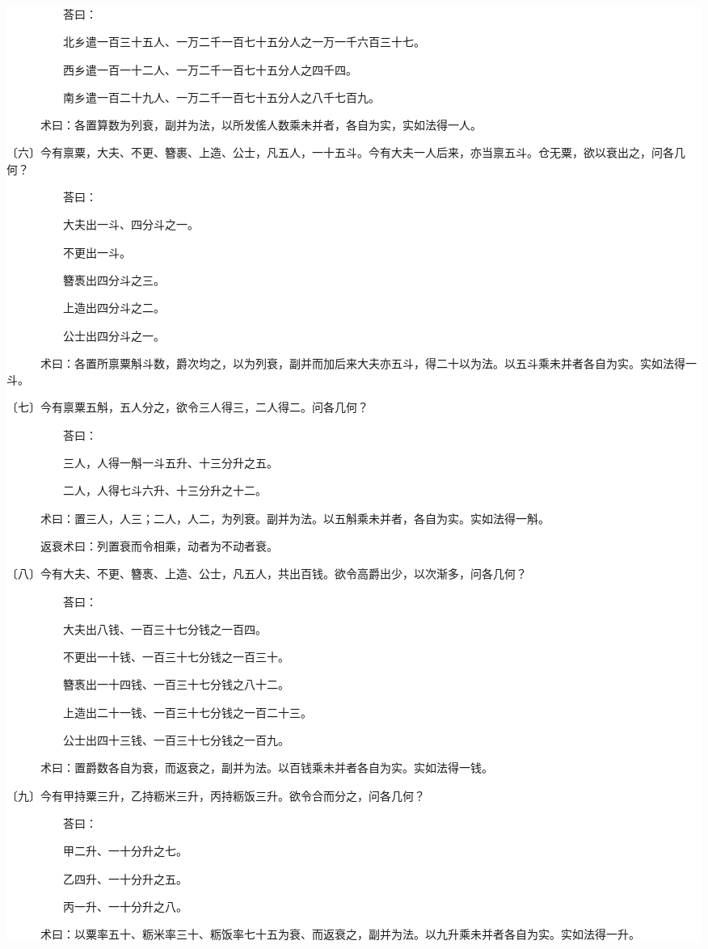 　　　　　荅曰：  

　　　　　北乡遣一百三十五人、一万二千一百七十五分人之一万一千六百三十七。  

　　　　　西乡遣一百一十二人、一万二千一百七十五分人之四千四。  

　　　　　南乡遣一百二十九人、一万二千一百七十五分人之八千七百九。  

　　　术曰：各置算数为列衰，副并为法，以所发傜人数乘未并者，各自为实，实如法得一人。  

〔六〕今有禀粟，大夫、不更、簪裹、上造、公士，凡五人，一十五斗。今有大夫一人后来，亦当禀五斗。仓无粟，欲以衰出之，问各几何？  

　　　　　荅曰：  

　　　　　大夫出一斗、四分斗之一。  

　　　　　不更出一斗。  

　　　　　簪褭出四分斗之三。  

　　　　　上造出四分斗之二。  

　　　　　公士出四分斗之一。  

　　　术曰：各置所禀粟斛斗数，爵次均之，以为列衰，副并而加后来大夫亦五斗，得二十以为法。以五斗乘未并者各自为实。实如法得一斗。  

〔七〕今有禀粟五斛，五人分之，欲令三人得三，二人得二。问各几何？  

　　　　　荅曰：  

　　　　　三人，人得一斛一斗五升、十三分升之五。  

　　　　　二人，人得七斗六升、十三分升之十二。  

　　　术曰：置三人，人三；二人，人二，为列衰。副并为法。以五斛乘未并者，各自为实。实如法得一斛。  

　　　返衰术曰：列置衰而令相乘，动者为不动者衰。  

〔八〕今有大夫、不更、簪褭、上造、公士，凡五人，共出百钱。欲令高爵出少，以次渐多，问各几何？  

　　　　　荅曰：  

　　　　　大夫出八钱、一百三十七分钱之一百四。  

　　　　　不更出一十钱、一百三十七分钱之一百三十。  

　　　　　簪褭出一十四钱、一百三十七分钱之八十二。  

　　　　　上造出二十一钱、一百三十七分钱之一百二十三。  

　　　　　公士出四十三钱、一百三十七分钱之一百九。  

　　　术曰：置爵数各自为衰，而返衰之，副并为法。以百钱乘未并者各自为实。实如法得一钱。  

〔九〕今有甲持粟三升，乙持粝米三升，丙持粝饭三升。欲令合而分之，问各几何？  

　　　　　荅曰：  

　　　　　甲二升、一十分升之七。  

　　　　　乙四升、一十分升之五。  

　　　　　丙一升、一十分升之八。  

　　　术曰：以粟率五十、粝米率三十、粝饭率七十五为衰、而返衰之，副并为法。以九升乘未并者各自为实。实如法得一升。  
